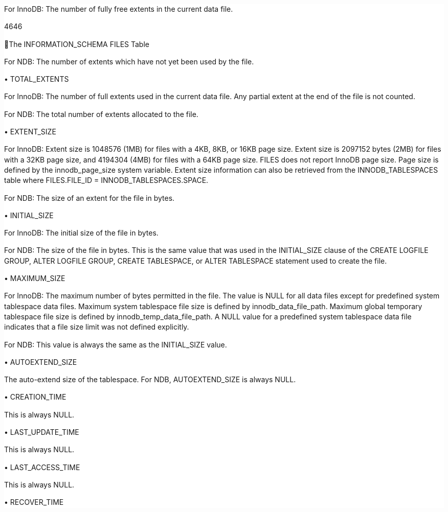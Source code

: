 For InnoDB: The number of fully free extents in the current data file.

4646

The INFORMATION_SCHEMA FILES Table

For NDB: The number of extents which have not yet been used by the file.

• TOTAL_EXTENTS

For InnoDB: The number of full extents used in the current data file. Any partial extent at the end of
the file is not counted.

For NDB: The total number of extents allocated to the file.

• EXTENT_SIZE

For InnoDB: Extent size is 1048576 (1MB) for files with a 4KB, 8KB, or 16KB page size. Extent
size is 2097152 bytes (2MB) for files with a 32KB page size, and 4194304 (4MB) for files with
a 64KB page size. FILES does not report InnoDB page size. Page size is defined by the
innodb_page_size system variable. Extent size information can also be retrieved from the
INNODB_TABLESPACES table where FILES.FILE_ID = INNODB_TABLESPACES.SPACE.

For NDB: The size of an extent for the file in bytes.

• INITIAL_SIZE

For InnoDB: The initial size of the file in bytes.

For NDB: The size of the file in bytes. This is the same value that was used in the INITIAL_SIZE
clause of the CREATE LOGFILE GROUP, ALTER LOGFILE GROUP, CREATE TABLESPACE, or
ALTER TABLESPACE statement used to create the file.

• MAXIMUM_SIZE

For InnoDB: The maximum number of bytes permitted in the file. The value is NULL for all data
files except for predefined system tablespace data files. Maximum system tablespace file size is
defined by innodb_data_file_path. Maximum global temporary tablespace file size is defined
by innodb_temp_data_file_path. A NULL value for a predefined system tablespace data file
indicates that a file size limit was not defined explicitly.

For NDB: This value is always the same as the INITIAL_SIZE value.

• AUTOEXTEND_SIZE

The auto-extend size of the tablespace. For NDB, AUTOEXTEND_SIZE is always NULL.

• CREATION_TIME

This is always NULL.

• LAST_UPDATE_TIME

This is always NULL.

• LAST_ACCESS_TIME

This is always NULL.

• RECOVER_TIME

